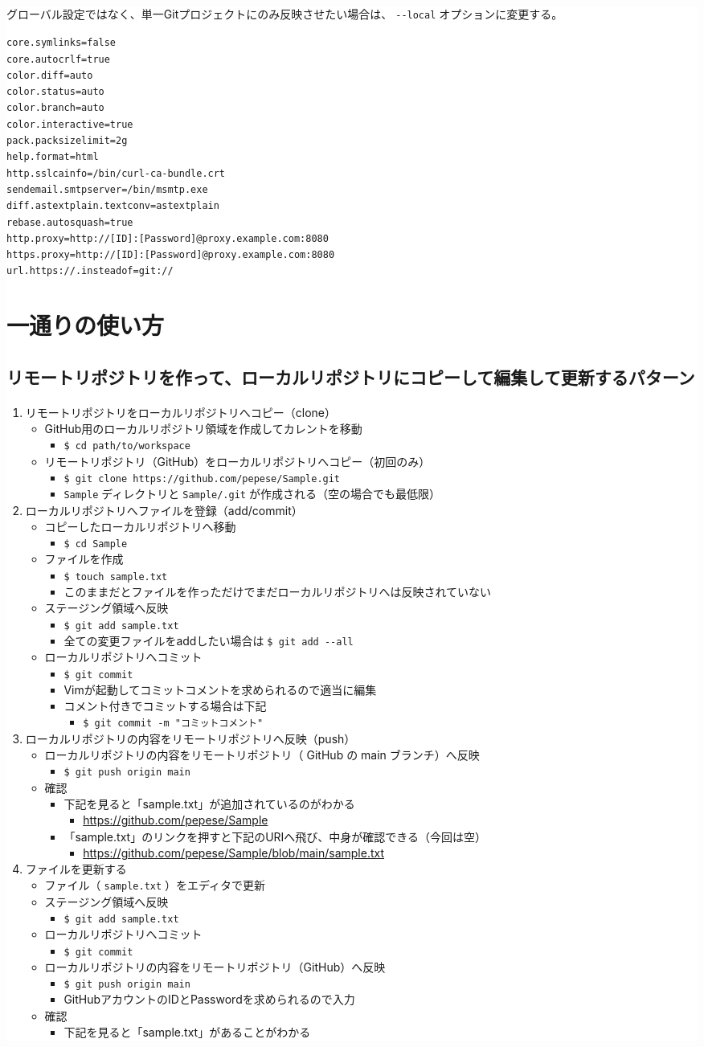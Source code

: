 グローバル設定ではなく、単一Gitプロジェクトにのみ反映させたい場合は、 `--local` オプションに変更する。

```
core.symlinks=false
core.autocrlf=true
color.diff=auto
color.status=auto
color.branch=auto
color.interactive=true
pack.packsizelimit=2g
help.format=html
http.sslcainfo=/bin/curl-ca-bundle.crt
sendemail.smtpserver=/bin/msmtp.exe
diff.astextplain.textconv=astextplain
rebase.autosquash=true
http.proxy=http://[ID]:[Password]@proxy.example.com:8080
https.proxy=http://[ID]:[Password]@proxy.example.com:8080
url.https://.insteadof=git://
```

# 一通りの使い方

## リモートリポジトリを作って、ローカルリポジトリにコピーして編集して更新するパターン

1. リモートリポジトリをローカルリポジトリへコピー（clone）
    - GitHub用のローカルリポジトリ領域を作成してカレントを移動
        - `$ cd path/to/workspace`
    - リモートリポジトリ（GitHub）をローカルリポジトリへコピー（初回のみ）
        - `$ git clone https://github.com/pepese/Sample.git`
        - `Sample` ディレクトリと `Sample/.git` が作成される（空の場合でも最低限）
1. ローカルリポジトリへファイルを登録（add/commit）
    - コピーしたローカルリポジトリへ移動
        - `$ cd Sample`
    - ファイルを作成
        - `$ touch sample.txt`
        - このままだとファイルを作っただけでまだローカルリポジトリへは反映されていない
    - ステージング領域へ反映
        - `$ git add sample.txt`
        - 全ての変更ファイルをaddしたい場合は `$ git add --all`
    - ローカルリポジトリへコミット
        - `$ git commit`
        - Vimが起動してコミットコメントを求められるので適当に編集
        - コメント付きでコミットする場合は下記
            - `$ git commit -m "コミットコメント"`
1. ローカルリポジトリの内容をリモートリポジトリへ反映（push）
    - ローカルリポジトリの内容をリモートリポジトリ（ GitHub の main ブランチ）へ反映
        - `$ git push origin main`
    - 確認
        - 下記を見ると「sample.txt」が追加されているのがわかる
            - https://github.com/pepese/Sample
        - 「sample.txt」のリンクを押すと下記のURIへ飛び、中身が確認できる（今回は空）
            - https://github.com/pepese/Sample/blob/main/sample.txt
1. ファイルを更新する
    - ファイル（ `sample.txt` ）をエディタで更新
    - ステージング領域へ反映
        - `$ git add sample.txt`
    - ローカルリポジトリへコミット
        - `$ git commit`
    - ローカルリポジトリの内容をリモートリポジトリ（GitHub）へ反映
        - `$ git push origin main`
        - GitHubアカウントのIDとPasswordを求められるので入力
    - 確認
        - 下記を見ると「sample.txt」があることがわかる